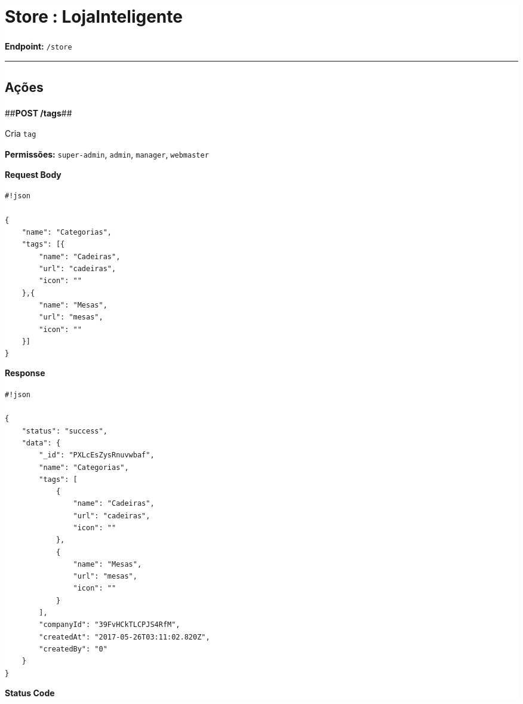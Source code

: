 # Store : LojaInteligente #

**Endpoint:** `/store`

--------------------

## Ações ##
##**POST /tags**##

Cria `tag`

**Permissões:** `super-admin`, `admin`, `manager`, `webmaster`

**Request Body**

```
#!json

{
    "name": "Categorias",
    "tags": [{
        "name": "Cadeiras",
        "url": "cadeiras",
        "icon": ""
    },{
        "name": "Mesas",
        "url": "mesas",
        "icon": ""
    }]
}
```

**Response**

```
#!json

{
	"status": "success",
	"data": {
		"_id": "PXLcEsZysRnuvwbaf",
		"name": "Categorias",
		"tags": [
			{
				"name": "Cadeiras",
				"url": "cadeiras",
				"icon": ""
			},
			{
				"name": "Mesas",
				"url": "mesas",
				"icon": ""
			}
		],
		"companyId": "39FvHCkTLCPJS4RfM",
		"createdAt": "2017-05-26T03:11:02.820Z",
		"createdBy": "0"
	}
}
```
**Status Code**

